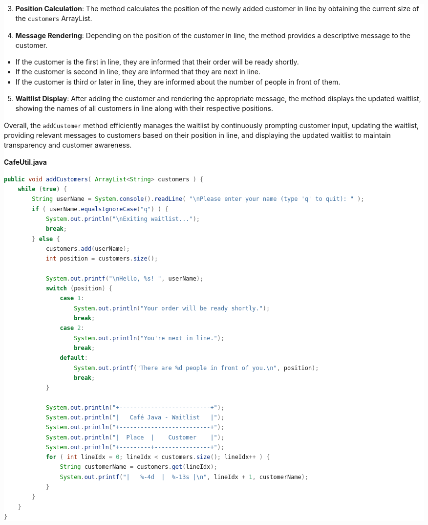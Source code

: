 3. **Position Calculation**: The method calculates the position of the newly added customer in line by obtaining the current size of the `customers` ArrayList.

4. **Message Rendering**: Depending on the position of the customer in line, the method provides a descriptive message to the customer.
  - If the customer is the first in line, they are informed that their order will be ready shortly.
  - If the customer is second in line, they are informed that they are next in line.
  - If the customer is third or later in line, they are informed about the number of people in front of them.

5. **Waitlist Display**: After adding the customer and rendering the appropriate message, the method displays the updated waitlist, showing the names of all customers in line along with their respective positions.

Overall, the `addCustomer` method efficiently manages the waitlist by continuously prompting customer input, updating the waitlist, providing relevant messages to customers based on their position in line, and displaying the updated waitlist to maintain transparency and customer awareness.


**CafeUtil.java**
```java
public void addCustomers( ArrayList<String> customers ) {
    while (true) {
        String userName = System.console().readLine( "\nPlease enter your name (type 'q' to quit): " );
        if ( userName.equalsIgnoreCase("q") ) {
            System.out.println("\nExiting waitlist...");
            break;
        } else {
            customers.add(userName);
            int position = customers.size();
            
            System.out.printf("\nHello, %s! ", userName);
            switch (position) {
                case 1:
                    System.out.println("Your order will be ready shortly.");
                    break;
                case 2:
                    System.out.println("You're next in line.");
                    break;
                default:
                    System.out.printf("There are %d people in front of you.\n", position);
                    break;
            }
            
            System.out.println("+--------------------------+");
            System.out.println("|   Café Java - Waitlist   |");
            System.out.println("+--------------------------+");
            System.out.println("|  Place  |    Customer    |");
            System.out.println("+---------+----------------+");
            for ( int lineIdx = 0; lineIdx < customers.size(); lineIdx++ ) {
                String customerName = customers.get(lineIdx);
                System.out.printf("|   %-4d  |  %-13s |\n", lineIdx + 1, customerName);
            }
        }
    }
}
```
